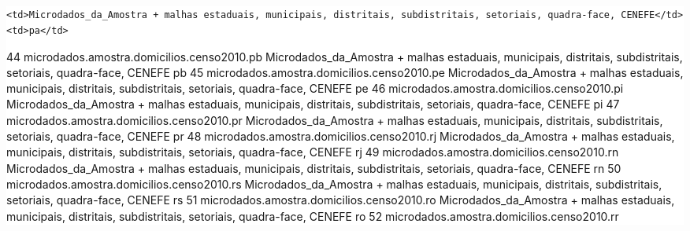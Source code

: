     <td>Microdados_da_Amostra + malhas estaduais, municipais, distritais, subdistritais, setoriais, quadra-face, CENEFE</td>
    <td>pa</td>
  </tr>
  <tr>
    <td>44</td>
    <td>microdados.amostra.domicilios.censo2010.pb</td>
    <td>Microdados_da_Amostra + malhas estaduais, municipais, distritais, subdistritais, setoriais, quadra-face, CENEFE</td>
    <td>pb</td>
  </tr>
  <tr>
    <td>45</td>
    <td>microdados.amostra.domicilios.censo2010.pe</td>
    <td>Microdados_da_Amostra + malhas estaduais, municipais, distritais, subdistritais, setoriais, quadra-face, CENEFE</td>
    <td>pe</td>
  </tr>
  <tr>
    <td>46</td>
    <td>microdados.amostra.domicilios.censo2010.pi</td>
    <td>Microdados_da_Amostra + malhas estaduais, municipais, distritais, subdistritais, setoriais, quadra-face, CENEFE</td>
    <td>pi</td>
  </tr>
  <tr>
    <td>47</td>
    <td>microdados.amostra.domicilios.censo2010.pr</td>
    <td>Microdados_da_Amostra + malhas estaduais, municipais, distritais, subdistritais, setoriais, quadra-face, CENEFE</td>
    <td>pr</td>
  </tr>
  <tr>
    <td>48</td>
    <td>microdados.amostra.domicilios.censo2010.rj</td>
    <td>Microdados_da_Amostra + malhas estaduais, municipais, distritais, subdistritais, setoriais, quadra-face, CENEFE</td>
    <td>rj</td>
  </tr>
  <tr>
    <td>49</td>
    <td>microdados.amostra.domicilios.censo2010.rn</td>
    <td>Microdados_da_Amostra + malhas estaduais, municipais, distritais, subdistritais, setoriais, quadra-face, CENEFE</td>
    <td>rn</td>
  </tr>
  <tr>
    <td>50</td>
    <td>microdados.amostra.domicilios.censo2010.rs</td>
    <td>Microdados_da_Amostra + malhas estaduais, municipais, distritais, subdistritais, setoriais, quadra-face, CENEFE</td>
    <td>rs</td>
  </tr>
  <tr>
    <td>51</td>
    <td>microdados.amostra.domicilios.censo2010.ro</td>
    <td>Microdados_da_Amostra + malhas estaduais, municipais, distritais, subdistritais, setoriais, quadra-face, CENEFE</td>
    <td>ro</td>
  </tr>
  <tr>
    <td>52</td>
    <td>microdados.amostra.domicilios.censo2010.rr</td>